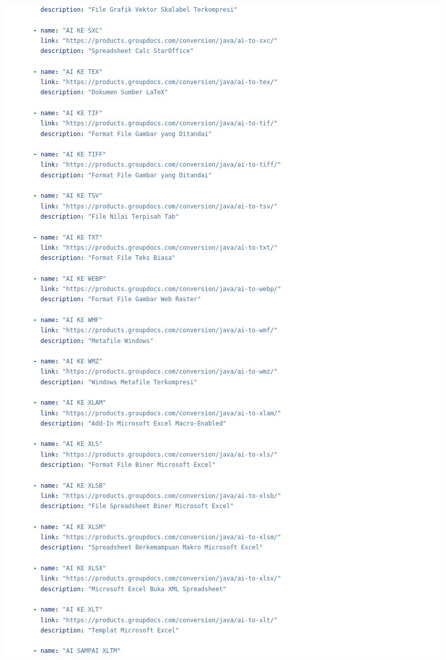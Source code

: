 ```yaml
          description: "File Grafik Vektor Skalabel Terkompresi"

        - name: "AI KE SXC"
          link: "https://products.groupdocs.com/conversion/java/ai-to-sxc/"
          description: "Spreadsheet Calc StarOffice"

        - name: "AI KE TEX"
          link: "https://products.groupdocs.com/conversion/java/ai-to-tex/"
          description: "Dokumen Sumber LaTeX"

        - name: "AI KE TIF"
          link: "https://products.groupdocs.com/conversion/java/ai-to-tif/"
          description: "Format File Gambar yang Ditandai"

        - name: "AI KE TIFF"
          link: "https://products.groupdocs.com/conversion/java/ai-to-tiff/"
          description: "Format File Gambar yang Ditandai"

        - name: "AI KE TSV"
          link: "https://products.groupdocs.com/conversion/java/ai-to-tsv/"
          description: "File Nilai Terpisah Tab"

        - name: "AI KE TXT"
          link: "https://products.groupdocs.com/conversion/java/ai-to-txt/"
          description: "Format File Teks Biasa"

        - name: "AI KE WEBP"
          link: "https://products.groupdocs.com/conversion/java/ai-to-webp/"
          description: "Format File Gambar Web Raster"

        - name: "AI KE WMF"
          link: "https://products.groupdocs.com/conversion/java/ai-to-wmf/"
          description: "Metafile Windows"

        - name: "AI KE WMZ"
          link: "https://products.groupdocs.com/conversion/java/ai-to-wmz/"
          description: "Windows Metafile Terkompresi"

        - name: "AI KE XLAM"
          link: "https://products.groupdocs.com/conversion/java/ai-to-xlam/"
          description: "Add-In Microsoft Excel Macro-Enabled"

        - name: "AI KE XLS"
          link: "https://products.groupdocs.com/conversion/java/ai-to-xls/"
          description: "Format File Biner Microsoft Excel"

        - name: "AI KE XLSB"
          link: "https://products.groupdocs.com/conversion/java/ai-to-xlsb/"
          description: "File Spreadsheet Biner Microsoft Excel"

        - name: "AI KE XLSM"
          link: "https://products.groupdocs.com/conversion/java/ai-to-xlsm/"
          description: "Spreadsheet Berkemampuan Makro Microsoft Excel"

        - name: "AI KE XLSX"
          link: "https://products.groupdocs.com/conversion/java/ai-to-xlsx/"
          description: "Microsoft Excel Buka XML Spreadsheet"

        - name: "AI KE XLT"
          link: "https://products.groupdocs.com/conversion/java/ai-to-xlt/"
          description: "Templat Microsoft Excel"

        - name: "AI SAMPAI XLTM"
```